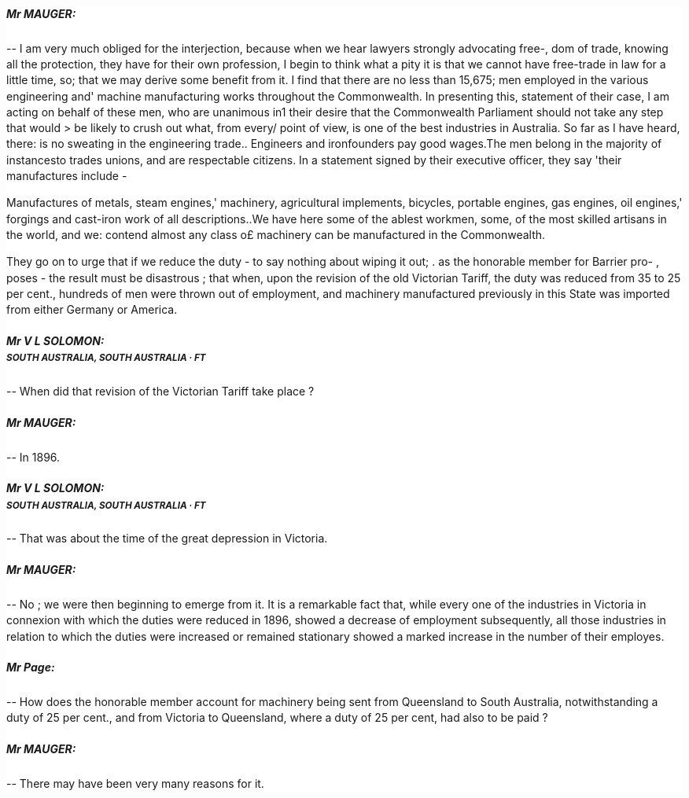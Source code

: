 ##### Mr MAUGER:

-- I am very much obliged for the interjection, because when we hear lawyers strongly advocating free-, dom of trade, knowing all the protection, they have for their own profession, I begin to think what a pity it is that we cannot have free-trade in law for a little time, so; that we may derive some benefit from it. I find that there are no less than 15,675; men employed in the various engineering and' machine manufacturing works throughout the Commonwealth. In presenting this, statement of their case, I am acting on behalf of these men, who are unanimous in1 their desire that the Commonwealth Parliament should not take any step that would &gt; be likely to crush out what, from every/ point of view, is one of the best industries in Australia. So far as I have heard, there: is no sweating in the engineering trade.. Engineers and  ironfounders  pay good wages.The men belong in the majority of instancesto trades unions, and are respectable citizens. In a statement signed by their executive officer, they say 'their  manufactures  include - 

Manufactures of metals, steam engines,' machinery, agricultural implements, bicycles, portable engines, gas engines, oil engines,' forgings and cast-iron work of all descriptions..We have here some of the ablest workmen, some, of the most skilled artisans in the world, and we: contend almost any class o£ machinery can be manufactured in the Commonwealth. 

They go on to urge that if we reduce the duty - to say nothing about wiping it out; . as the honorable member for Barrier pro- , poses - the result must be disastrous ; that when, upon the revision of the old Victorian Tariff, the duty was reduced from 35 to 25 per cent., hundreds of men were thrown out of employment, and machinery manufactured previously in this State was imported from either Germany or America. 

##### Mr V L SOLOMON:<br><small class="text-muted">SOUTH AUSTRALIA, SOUTH AUSTRALIA &middot; FT</small>

-- When did that revision of the Victorian Tariff take place ? 

##### Mr MAUGER:

-- In 1896. 

##### Mr V L SOLOMON:<br><small class="text-muted">SOUTH AUSTRALIA, SOUTH AUSTRALIA &middot; FT</small>

-- That was about the time of the great depression in Victoria. 

##### Mr MAUGER:

-- No ; we were then beginning to emerge from it. It is a remarkable fact that, while every one of the industries in Victoria in connexion with which the duties were reduced in 1896, showed a decrease of employment subsequently, all those industries in relation to which the duties were increased or remained stationary showed a marked increase in the number of their employes. 

##### Mr Page:

-- How does the honorable member account for machinery being sent from Queensland to South Australia, notwithstanding a duty of 25 per cent., and from Victoria to Queensland, where a duty of 25 per cent, had also to be paid ? 

##### Mr MAUGER:

-- There may have been very many reasons for it. 
